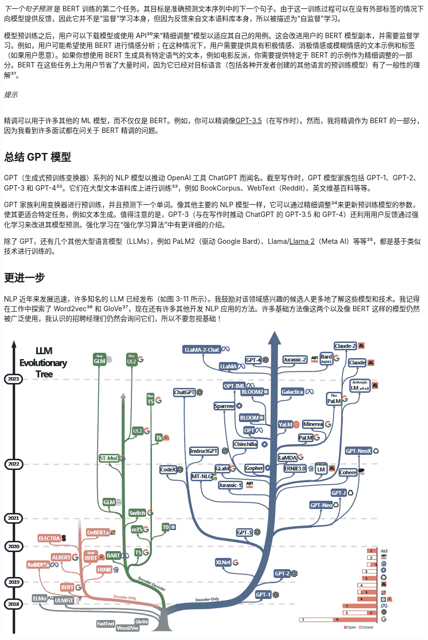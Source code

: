 *下一个句子预测* 是 BERT 训练的第二个任务。其目标是准确预测文本序列中的下一个句子。由于这一训练过程可以在没有外部标签的情况下向模型提供反馈，因此它并不是“监督”学习本身，但因为反馈来自文本语料库本身，所以被描述为“自监督”学习。

模型预训练之后，用户可以下载模型或使用 API³⁰来“精细调整”模型以适应其自己的用例。这会改进用户的 BERT 模型副本，并需要监督学习。例如，用户可能希望使用 BERT 进行情感分析；在这种情况下，用户需要提供具有积极情感、消极情感或模糊情感的文本示例和标签（如果用户愿意）。如果你想使用 BERT 生成具有特定语气的文本，例如电影反派，你需要提供特定于 BERT 的示例作为精细调整的一部分。BERT 在这些任务上为用户节省了大量时间，因为它已经对目标语言（包括各种开发者创建的其他语言的预训练模型）有了一般性的理解³¹。

###### 提示

精调可以用于许多其他的 ML 模型，而不仅仅是 BERT。例如，你可以精调像[GPT-3.5](https://oreil.ly/5IMBU)（在写作时）。然而，我将精调作为 BERT 的一部分，因为我看到许多面试都在问关于 BERT 精调的问题。

## 总结 GPT 模型

GPT（生成式预训练变换器）系列的 NLP 模型以推动 OpenAI 工具 ChatGPT 而闻名。截至写作时，GPT 模型家族包括 GPT-1、GPT-2、GPT-3 和 GPT-4³²。它们在大型文本语料库上进行训练³³，例如 BookCorpus、WebText（Reddit）、英文维基百科等等。

GPT 家族利用变换器进行预训练，并且预测下一个单词。像其他主要的 NLP 模型一样，它可以通过精细调整³⁴来更新预训练模型的参数，使其更适合特定任务，例如文本生成。值得注意的是，GPT-3（与在写作时推动 ChatGPT 的 GPT-3.5 和 GPT-4）还利用用户反馈通过强化学习来改进其模型预测。强化学习在“强化学习算法”中有更详细的介绍。

除了 GPT，还有几个其他大型语言模型（LLMs），例如 PaLM2（驱动 Google Bard）、Llama/[Llama 2](https://oreil.ly/MkMeN)（Meta AI）等等³⁵，都是基于类似技术进行训练的。

## 更进一步

NLP 近年来发展迅速，许多知名的 LLM 已经发布（如图 3-11 所示）。我鼓励对该领域感兴趣的候选人更多地了解这些模型和技术。我记得在工作中探索了 Word2vec³⁶ 和 GloVe³⁷，现在还有许多其他开发 NLP 应用的方法。许多基础方法像这两个以及像 BERT 这样的模型仍然被广泛使用，我认识的招聘经理们仍然会询问它们，所以不要忽视基础！

![大型语言模型的进化树示意图；来源：“大型语言模型实用指南”](img/mlin_0311.png)
